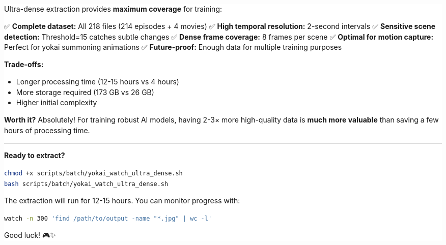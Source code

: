 Ultra-dense extraction provides **maximum coverage** for training:

✅ **Complete dataset:** All 218 files (214 episodes + 4 movies)
✅ **High temporal resolution:** 2-second intervals
✅ **Sensitive scene detection:** Threshold=15 catches subtle changes
✅ **Dense frame coverage:** 8 frames per scene
✅ **Optimal for motion capture:** Perfect for yokai summoning animations
✅ **Future-proof:** Enough data for multiple training purposes

**Trade-offs:**
- Longer processing time (12-15 hours vs 4 hours)
- More storage required (173 GB vs 26 GB)
- Higher initial complexity

**Worth it?**
Absolutely! For training robust AI models, having 2-3× more high-quality data is **much more valuable** than saving a few hours of processing time.

---

**Ready to extract?**
```bash
chmod +x scripts/batch/yokai_watch_ultra_dense.sh
bash scripts/batch/yokai_watch_ultra_dense.sh
```

The extraction will run for 12-15 hours. You can monitor progress with:
```bash
watch -n 300 'find /path/to/output -name "*.jpg" | wc -l'
```

Good luck! 🎮✨
